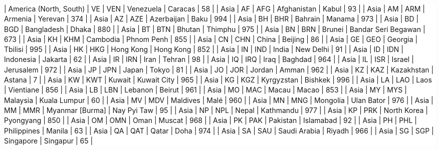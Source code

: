 | America (North, South) | VE  | VEN | Venezuela | Caracas | 58  |
| Asia | AF  | AFG | Afghanistan | Kabul | 93  |
| Asia | AM  | ARM | Armenia | Yerevan | 374 |
| Asia | AZ  | AZE | Azerbaijan | Baku | 994 |
| Asia | BH  | BHR | Bahrain | Manama | 973 |
| Asia | BD  | BGD | Bangladesh | Dhaka | 880 |
| Asia | BT  | BTN | Bhutan | Thimphu | 975 |
| Asia | BN  | BRN | Brunei | Bandar Seri Begawan | 673 |
| Asia | KH  | KHM | Cambodia | Phnom Penh | 855 |
| Asia | CN  | CHN | China | Beijing | 86  |
| Asia | GE  | GEO | Georgia | Tbilisi | 995 |
| Asia | HK  | HKG | Hong Kong | Hong Kong | 852 |
| Asia | IN  | IND | India | New Delhi | 91  |
| Asia | ID  | IDN | Indonesia | Jakarta | 62  |
| Asia | IR  | IRN | Iran | Tehran | 98  |
| Asia | IQ  | IRQ | Iraq | Baghdad | 964 |
| Asia | IL  | ISR | Israel | Jerusalem | 972 |
| Asia | JP  | JPN | Japan | Tokyo | 81  |
| Asia | JO  | JOR | Jordan | Amman | 962 |
| Asia | KZ  | KAZ | Kazakhstan | Astana | 7   |
| Asia | KW  | KWT | Kuwait | Kuwait City | 965 |
| Asia | KG  | KGZ | Kyrgyzstan | Bishkek | 996 |
| Asia | LA  | LAO | Laos | Vientiane | 856 |
| Asia | LB  | LBN | Lebanon | Beirut | 961 |
| Asia | MO  | MAC | Macau | Macao | 853 |
| Asia | MY  | MYS | Malaysia | Kuala Lumpur | 60  |
| Asia | MV  | MDV | Maldives | Malé | 960 |
| Asia | MN  | MNG | Mongolia | Ulan Bator | 976 |
| Asia | MM  | MMR | Myanmar \[Burma\] | Nay Pyi Taw | 95  |
| Asia | NP  | NPL | Nepal | Kathmandu | 977 |
| Asia | KP  | PRK | North Korea | Pyongyang | 850 |
| Asia | OM  | OMN | Oman | Muscat | 968 |
| Asia | PK  | PAK | Pakistan | Islamabad | 92  |
| Asia | PH  | PHL | Philippines | Manila | 63  |
| Asia | QA  | QAT | Qatar | Doha | 974 |
| Asia | SA  | SAU | Saudi Arabia | Riyadh | 966 |
| Asia | SG  | SGP | Singapore | Singapur | 65  |
